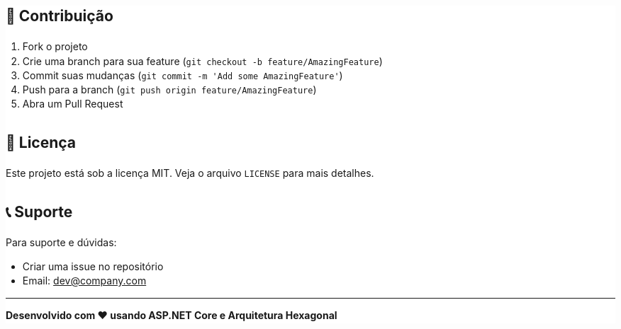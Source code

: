 ## 🤝 Contribuição

1. Fork o projeto
2. Crie uma branch para sua feature (`git checkout -b feature/AmazingFeature`)
3. Commit suas mudanças (`git commit -m 'Add some AmazingFeature'`)
4. Push para a branch (`git push origin feature/AmazingFeature`)
5. Abra um Pull Request

## 📄 Licença

Este projeto está sob a licença MIT. Veja o arquivo `LICENSE` para mais detalhes.

## 📞 Suporte

Para suporte e dúvidas:
- Criar uma issue no repositório
- Email: dev@company.com

---

**Desenvolvido com ❤️ usando ASP.NET Core e Arquitetura Hexagonal**